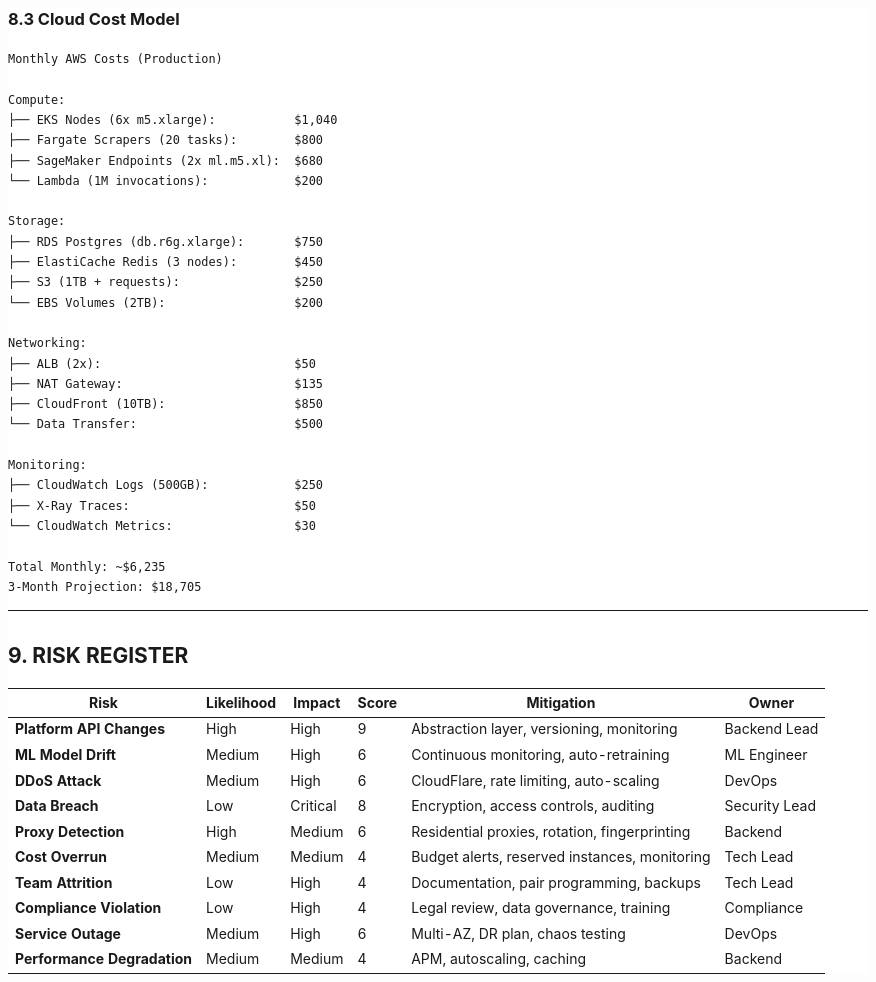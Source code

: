 ### 8.3 Cloud Cost Model

```
Monthly AWS Costs (Production)

Compute:
├── EKS Nodes (6x m5.xlarge):           $1,040
├── Fargate Scrapers (20 tasks):        $800
├── SageMaker Endpoints (2x ml.m5.xl):  $680
└── Lambda (1M invocations):            $200

Storage:
├── RDS Postgres (db.r6g.xlarge):       $750
├── ElastiCache Redis (3 nodes):        $450
├── S3 (1TB + requests):                $250
└── EBS Volumes (2TB):                  $200

Networking:
├── ALB (2x):                           $50
├── NAT Gateway:                        $135
├── CloudFront (10TB):                  $850
└── Data Transfer:                      $500

Monitoring:
├── CloudWatch Logs (500GB):            $250
├── X-Ray Traces:                       $50
└── CloudWatch Metrics:                 $30

Total Monthly: ~$6,235
3-Month Projection: $18,705
```

---

## 9. RISK REGISTER

| Risk | Likelihood | Impact | Score | Mitigation | Owner |
|------|------------|--------|-------|------------|-------|
| **Platform API Changes** | High | High | 9 | Abstraction layer, versioning, monitoring | Backend Lead |
| **ML Model Drift** | Medium | High | 6 | Continuous monitoring, auto-retraining | ML Engineer |
| **DDoS Attack** | Medium | High | 6 | CloudFlare, rate limiting, auto-scaling | DevOps |
| **Data Breach** | Low | Critical | 8 | Encryption, access controls, auditing | Security Lead |
| **Proxy Detection** | High | Medium | 6 | Residential proxies, rotation, fingerprinting | Backend |
| **Cost Overrun** | Medium | Medium | 4 | Budget alerts, reserved instances, monitoring | Tech Lead |
| **Team Attrition** | Low | High | 4 | Documentation, pair programming, backups | Tech Lead |
| **Compliance Violation** | Low | High | 4 | Legal review, data governance, training | Compliance |
| **Service Outage** | Medium | High | 6 | Multi-AZ, DR plan, chaos testing | DevOps |
| **Performance Degradation** | Medium | Medium | 4 | APM, autoscaling, caching | Backend |
